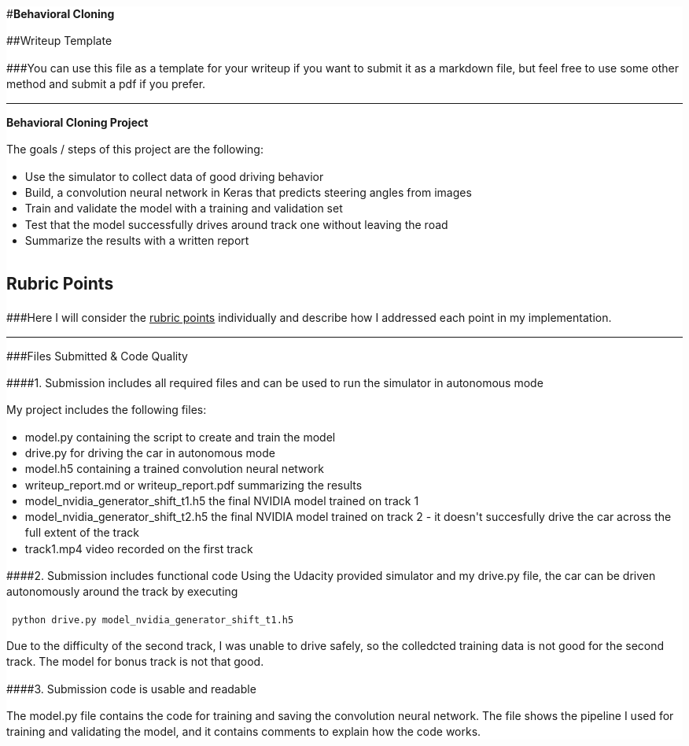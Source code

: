 #**Behavioral Cloning** 

##Writeup Template

###You can use this file as a template for your writeup if you want to submit it as a markdown file, but feel free to use some other method and submit a pdf if you prefer.

---

**Behavioral Cloning Project**

The goals / steps of this project are the following:
* Use the simulator to collect data of good driving behavior
* Build, a convolution neural network in Keras that predicts steering angles from images
* Train and validate the model with a training and validation set
* Test that the model successfully drives around track one without leaving the road
* Summarize the results with a written report


[//]: # (Image References)

[image1]: ./assets/crop_sample.png "Crop samples"
[image2]: ./assets/cnn-architecture-768x1095.png "NVIDIA CNN architecture"
[image3]: ./assets/center.png "Center sample"
[image4]: ./assets/left.png "Left sample"
[image5]: ./assets/right.png "Right sample"
[image6]: ./assets/original.png "Original image"
[image7]: ./assets/flipped.png "Flipped image"
[image8]: ./assets/brightness_augmentation.png "Brightness augmentation"
[image9]: ./assets/shift_augmentation.png "Shift augmentation"

## Rubric Points
###Here I will consider the [rubric points](https://review.udacity.com/#!/rubrics/432/view) individually and describe how I addressed each point in my implementation.  

---
###Files Submitted & Code Quality

####1. Submission includes all required files and can be used to run the simulator in autonomous mode

My project includes the following files:
* model.py containing the script to create and train the model
* drive.py for driving the car in autonomous mode
* model.h5 containing a trained convolution neural network 
* writeup_report.md or writeup_report.pdf summarizing the results
* model_nvidia_generator_shift_t1.h5 the final NVIDIA model trained on track 1
* model_nvidia_generator_shift_t2.h5 the final NVIDIA model trained on track 2 - it doesn't succesfully drive the car across the full extent of the track
* track1.mp4 video recorded on the first track

####2. Submission includes functional code
Using the Udacity provided simulator and my drive.py file, the car can be driven autonomously around the track by executing 


```sh
 python drive.py model_nvidia_generator_shift_t1.h5
```

Due to the difficulty of the second track, I was unable to drive safely, so the colledcted training data is not good for the second track. The model for bonus track is not that good.

####3. Submission code is usable and readable

The model.py file contains the code for training and saving the convolution neural network. The file shows the pipeline I used for training and validating the model, and it contains comments to explain how the code works.
